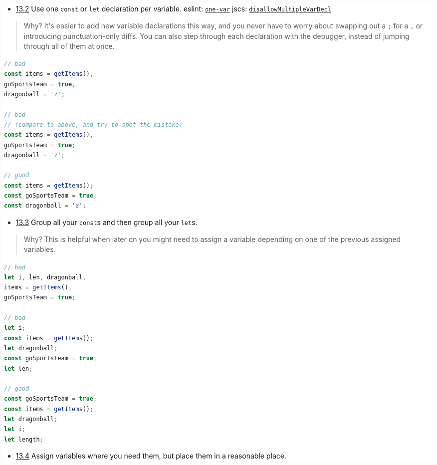 <a name="variables--one-const"></a><a name="13.2"></a>
- [13.2](#variables--one-const) Use one `const` or `let` declaration per variable. eslint: [`one-var`](http://eslint.org/docs/rules/one-var.html) jscs: [`disallowMultipleVarDecl`](http://jscs.info/rule/disallowMultipleVarDecl)

> Why? It's easier to add new variable declarations this way, and you never have to worry about swapping out a `;` for a `,` or introducing punctuation-only diffs. You can also step through each declaration with the debugger, instead of jumping through all of them at once.

```javascript
// bad
const items = getItems(),
goSportsTeam = true,
dragonball = 'z';

// bad
// (compare to above, and try to spot the mistake)
const items = getItems(),
goSportsTeam = true;
dragonball = 'z';

// good
const items = getItems();
const goSportsTeam = true;
const dragonball = 'z';
```

<a name="variables--const-let-group"></a><a name="13.3"></a>
- [13.3](#variables--const-let-group) Group all your `const`s and then group all your `let`s.

> Why? This is helpful when later on you might need to assign a variable depending on one of the previous assigned variables.

```javascript
// bad
let i, len, dragonball,
items = getItems(),
goSportsTeam = true;

// bad
let i;
const items = getItems();
let dragonball;
const goSportsTeam = true;
let len;

// good
const goSportsTeam = true;
const items = getItems();
let dragonball;
let i;
let length;
```

<a name="variables--define-where-used"></a><a name="13.4"></a>
- [13.4](#variables--define-where-used) Assign variables where you need them, but place them in a reasonable place.
